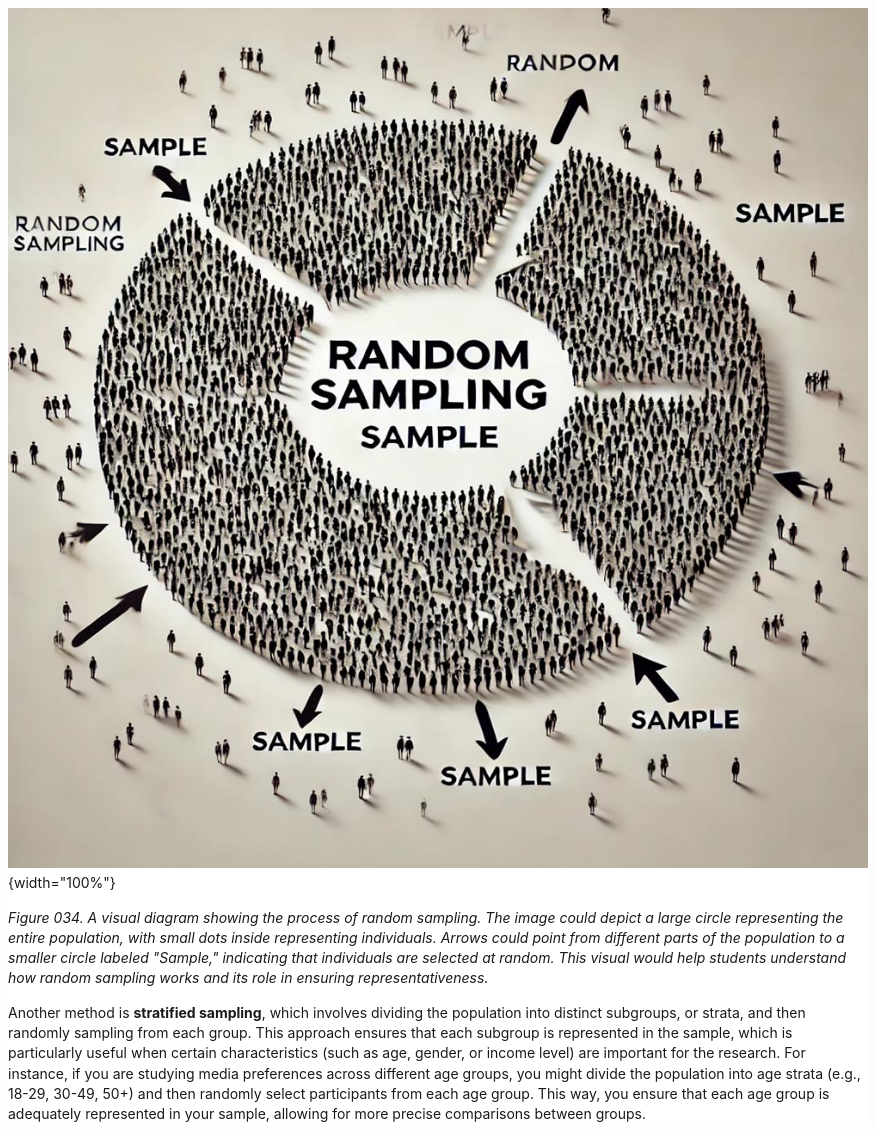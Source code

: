 ![](images/fig034.jpg){width="100%"}

*Figure 034. A visual diagram showing the process of random sampling. The image could depict a large circle representing the entire population, with small dots inside representing individuals. Arrows could point from different parts of the population to a smaller circle labeled "Sample," indicating that individuals are selected at random. This visual would help students understand how random sampling works and its role in ensuring representativeness.*

Another method is **stratified sampling**, which involves dividing the population into distinct subgroups, or strata, and then randomly sampling from each group. This approach ensures that each subgroup is represented in the sample, which is particularly useful when certain characteristics (such as age, gender, or income level) are important for the research. For instance, if you are studying media preferences across different age groups, you might divide the population into age strata (e.g., 18-29, 30-49, 50+) and then randomly select participants from each age group. This way, you ensure that each age group is adequately represented in your sample, allowing for more precise comparisons between groups.
